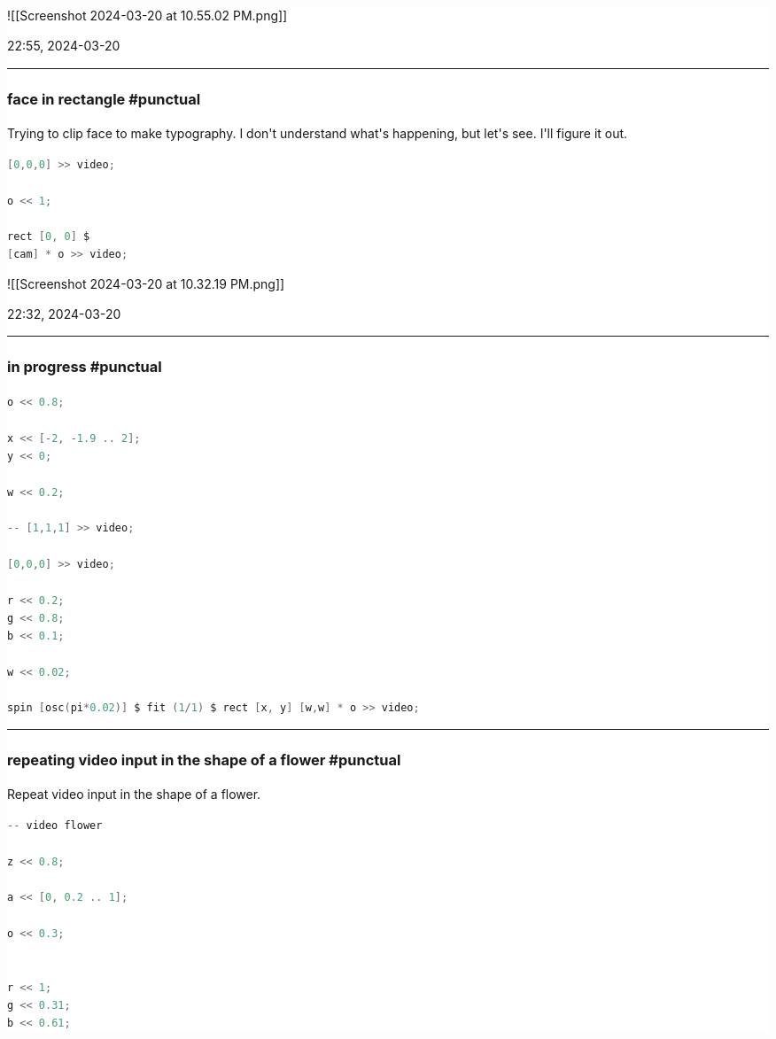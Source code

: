 
![[Screenshot 2024-03-20 at 10.55.02 PM.png]]

22:55, 2024-03-20
***
### face in rectangle #punctual 
Trying to clip face to make typography. I don't understand what's happening, but let's see. I'll figure it out. 

``` c
[0,0,0] >> video; 

o << 1; 

rect [0, 0] $ 
[cam] * o >> video; 
```

![[Screenshot 2024-03-20 at 10.32.19 PM.png]]

22:32, 2024-03-20
***
### in progress #punctual 

``` c
o << 0.8;

x << [-2, -1.9 .. 2]; 
y << 0; 

w << 0.2; 

-- [1,1,1] >> video; 

[0,0,0] >> video; 

r << 0.2; 
g << 0.8; 
b << 0.1; 

w << 0.02; 

spin [osc(pi*0.02)] $ fit (1/1) $ rect [x, y] [w,w] * o >> video; 
```

***
### repeating video input in the shape of a flower #punctual 
Repeat video input in the shape of a flower. 

``` c
-- video flower

z << 0.8; 

a << [0, 0.2 .. 1]; 

o << 0.3; 


r << 1; 
g << 0.31; 
b << 0.61; 

```